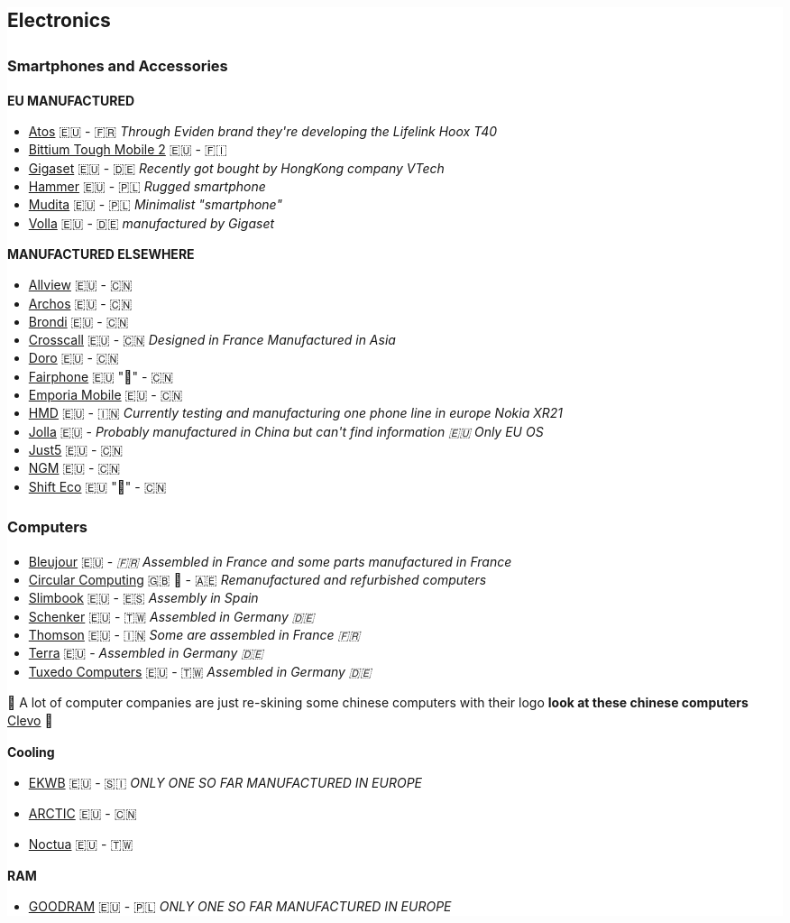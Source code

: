 ## Electronics
### Smartphones and Accessories

**EU MANUFACTURED**
- [Atos](https://atos.net) 🇪🇺 - 🇫🇷 _Through Eviden brand they're developing the Lifelink Hoox T40_
- [Bittium Tough Mobile 2](https://www.bittium.com/defense-security/bittium-tough-mobile-2/) 🇪🇺 - 🇫🇮
- [Gigaset](https://www.gigaset.com) 🇪🇺 - 🇩🇪 _Recently got bought by HongKong company VTech_
- [Hammer](https://hammerphones.com/en) 🇪🇺 - 🇵🇱 _Rugged smartphone_
- [Mudita](https://mudita.com/) 🇪🇺 - 🇵🇱 _Minimalist "smartphone"_
- [Volla](https://volla.online/en/) 🇪🇺 - 🇩🇪 _manufactured by Gigaset_


**MANUFACTURED ELSEWHERE**

- [Allview](https://www.allview.ro/) 🇪🇺 - 🇨🇳
- [Archos](https://www.archos.com/) 🇪🇺 - 🇨🇳
- [Brondi](https://www.brondi.it/) 🇪🇺 - 🇨🇳
- [Crosscall](https://www.crosscall.com) 🇪🇺 - 🇨🇳 _Designed in France Manufactured in Asia_
- [Doro](https://www.doro.com) 🇪🇺 - 🇨🇳
- [Fairphone](https://www.fairphone.com) 🇪🇺 "🌱" - 🇨🇳
- [Emporia Mobile](https://www.emporiamobile.com) 🇪🇺 - 🇨🇳
- [HMD](https://www.hmd.com) 🇪🇺 - 🇮🇳 _Currently testing and manufacturing one phone line in europe Nokia XR21_
- [Jolla](https://jolla.com/) 🇪🇺 - _Probably manufactured in China but can't find information_  _🇪🇺 Only EU OS_
- [Just5](http://www.just5.com) 🇪🇺 - 🇨🇳
- [NGM](https://www.ngm.eu) 🇪🇺 - 🇨🇳
- [Shift Eco](https://www.shift.eco/en/) 🇪🇺 "🌱" - 🇨🇳

### Computers

- [Bleujour](https://bleujour.com) 🇪🇺 - _🇫🇷 Assembled in France and some parts manufactured in France_
- [Circular Computing](https://circularcomputing.com/) 🇬🇧 🌱 - 🇦🇪 _Remanufactured and refurbished computers_
- [Slimbook](https://slimbook.com) 🇪🇺 - 🇪🇸 _Assembly in Spain_
- [Schenker](https://www.schenker-tech.de/en/schenker/) 🇪🇺 - 🇹🇼 _Assembled in Germany 🇩🇪_
- [Thomson](https://www.mythomson.com) 🇪🇺 - 🇮🇳 _Some are assembled in France 🇫🇷_
- [Terra](https://www.wortmann.de/) 🇪🇺 - _Assembled in Germany 🇩🇪_
- [Tuxedo Computers](https://www.tuxedocomputers.com/) 🇪🇺 - 🇹🇼 _Assembled in Germany 🇩🇪_


🚨 A lot of computer companies are just re-skining some chinese computers with their logo **look at these chinese computers** [Clevo](https://en.wikipedia.org/wiki/Clevo) 🚨


**Cooling**
- [EKWB](https://www.ekwb.com/) 🇪🇺 - 🇸🇮 _ONLY ONE SO FAR MANUFACTURED IN EUROPE_ 

- [ARCTIC](https://www.arctic.de/en) 🇪🇺 - 🇨🇳
- [Noctua](https://noctua.at) 🇪🇺 - 🇹🇼

**RAM**
- [GOODRAM](https://www.goodram.com) 🇪🇺 - 🇵🇱  _ONLY ONE SO FAR MANUFACTURED IN EUROPE_ 
